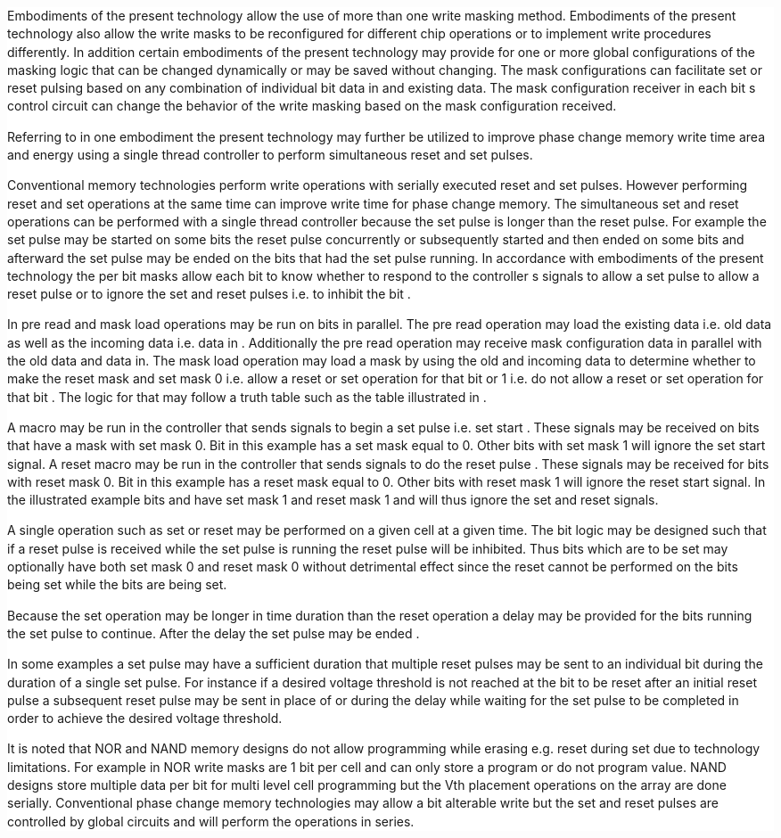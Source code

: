 Embodiments of the present technology allow the use of more than one write masking method. Embodiments of the present technology also allow the write masks to be reconfigured for different chip operations or to implement write procedures differently. In addition certain embodiments of the present technology may provide for one or more global configurations of the masking logic that can be changed dynamically or may be saved without changing. The mask configurations can facilitate set or reset pulsing based on any combination of individual bit data in and existing data. The mask configuration receiver in each bit s control circuit can change the behavior of the write masking based on the mask configuration received.

Referring to in one embodiment the present technology may further be utilized to improve phase change memory write time area and energy using a single thread controller to perform simultaneous reset and set pulses.

Conventional memory technologies perform write operations with serially executed reset and set pulses. However performing reset and set operations at the same time can improve write time for phase change memory. The simultaneous set and reset operations can be performed with a single thread controller because the set pulse is longer than the reset pulse. For example the set pulse may be started on some bits the reset pulse concurrently or subsequently started and then ended on some bits and afterward the set pulse may be ended on the bits that had the set pulse running. In accordance with embodiments of the present technology the per bit masks allow each bit to know whether to respond to the controller s signals to allow a set pulse to allow a reset pulse or to ignore the set and reset pulses i.e. to inhibit the bit .

In pre read and mask load operations may be run on bits in parallel. The pre read operation may load the existing data i.e. old data as well as the incoming data i.e. data in . Additionally the pre read operation may receive mask configuration data in parallel with the old data and data in. The mask load operation may load a mask by using the old and incoming data to determine whether to make the reset mask and set mask 0 i.e. allow a reset or set operation for that bit or 1 i.e. do not allow a reset or set operation for that bit . The logic for that may follow a truth table such as the table illustrated in .

A macro may be run in the controller that sends signals to begin a set pulse i.e. set start . These signals may be received on bits that have a mask with set mask 0. Bit in this example has a set mask equal to 0. Other bits with set mask 1 will ignore the set start signal. A reset macro may be run in the controller that sends signals to do the reset pulse . These signals may be received for bits with reset mask 0. Bit in this example has a reset mask equal to 0. Other bits with reset mask 1 will ignore the reset start signal. In the illustrated example bits and have set mask 1 and reset mask 1 and will thus ignore the set and reset signals.

A single operation such as set or reset may be performed on a given cell at a given time. The bit logic may be designed such that if a reset pulse is received while the set pulse is running the reset pulse will be inhibited. Thus bits which are to be set may optionally have both set mask 0 and reset mask 0 without detrimental effect since the reset cannot be performed on the bits being set while the bits are being set.

Because the set operation may be longer in time duration than the reset operation a delay may be provided for the bits running the set pulse to continue. After the delay the set pulse may be ended .

In some examples a set pulse may have a sufficient duration that multiple reset pulses may be sent to an individual bit during the duration of a single set pulse. For instance if a desired voltage threshold is not reached at the bit to be reset after an initial reset pulse a subsequent reset pulse may be sent in place of or during the delay while waiting for the set pulse to be completed in order to achieve the desired voltage threshold.

It is noted that NOR and NAND memory designs do not allow programming while erasing e.g. reset during set due to technology limitations. For example in NOR write masks are 1 bit per cell and can only store a program or do not program value. NAND designs store multiple data per bit for multi level cell programming but the Vth placement operations on the array are done serially. Conventional phase change memory technologies may allow a bit alterable write but the set and reset pulses are controlled by global circuits and will perform the operations in series.
